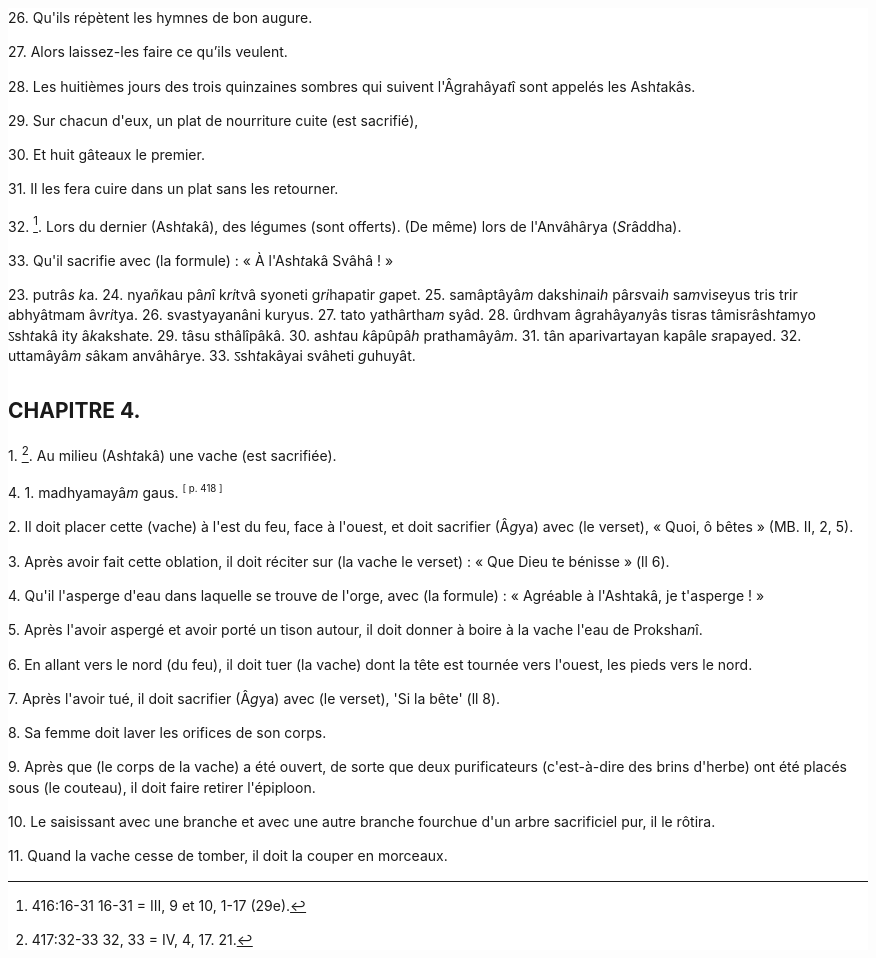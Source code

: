 26\. Qu'ils répètent les hymnes de bon augure.

27\. Alors laissez-les faire ce qu’ils veulent.

28\. Les huitièmes jours des trois quinzaines sombres qui suivent l'Âgrahâya<i>t</i>î sont appelés les Ash<i>t</i>akâs.

29\. Sur chacun d'eux, un plat de nourriture cuite (est sacrifié),

30\. Et huit gâteaux le premier.

31\. Il les fera cuire dans un plat sans les retourner.

32\. [^1032]. Lors du dernier (Ash<i>t</i>akâ), des légumes (sont offerts). (De même) lors de l'Anvâhârya (<i>S</i>râddha).

33\. Qu'il sacrifie avec (la formule) : « À l'Ash<i>t</i>akâ Svâhâ ! »

<petit>23. putrâ<i>s</i> <i>k</i>a. 24. nya<i>ñ</i><i>k</i>au pâ<i>n</i>î k<i>ri</i>tvâ syoneti g<i>ri</i>hapatir <i>g</i>apet. 25. samâptâyâ<i>m</i> dakshi<i>n</i>ai<i>h</i> pâr<i>s</i>vai<i>h</i> sa<i>m</i>vi<i>s</i>eyus tris trir abhyâtmam âv<i>ri</i>tya. 26. svastyayanâni kuryus. 27. tato yathârtha<i>m</i> syâd. 28. ûrdhvam âgrahâya<i>n</i>yâs tisras tâmisrâsh<i>t</i>amyo ऽsh<i>t</i>akâ ity â<i>k</i>akshate. 29. tâsu sthâlîpâkâ. 30. ash<i>t</i>au <i>k</i>âpûpâ<i>h</i> prathamâyâ<i>m</i>. 31. tân aparivartayan kapâle <i>s</i>rapayed. 32. uttamâyâ<i>m</i> <i>s</i>âkam anvâhârye. 33. ऽsh<i>t</i>akâyai svâheti <i>g</i>uhuyât.</small>


## CHAPITRE 4.

1\. [^1033]. Au milieu (Ash<i>t</i>akâ) une vache (est sacrifiée).

4\. 1. madhyamayâ<i>m</i> gaus. <span id="p418"><sup><small>[ p. 418 ]</small></sup></span>

2\. Il doit placer cette (vache) à l'est du feu, face à l'ouest, et doit sacrifier (Â<i>g</i>ya) avec (le verset), « Quoi, ô bêtes » (MB. II, 2, 5).

3\. Après avoir fait cette oblation, il doit réciter sur (la vache le verset) : « Que Dieu te bénisse » (ll 6).

4\. Qu'il l'asperge d'eau dans laquelle se trouve de l'orge, avec (la formule) : « Agréable à l'Ashtakâ, je t'asperge ! »

5\. Après l'avoir aspergé et avoir porté un tison autour, il doit donner à boire à la vache l'eau de Proksha<i>n</i>î.

6\. En allant vers le nord (du feu), il doit tuer (la vache) dont la tête est tournée vers l'ouest, les pieds vers le nord.

7\. Après l'avoir tué, il doit sacrifier (Â<i>g</i>ya) avec (le verset), 'Si la bête' (ll 8).

8\. Sa femme doit laver les orifices de son corps.

9\. Après que (le corps de la vache) a été ouvert, de sorte que deux purificateurs (c'est-à-dire des brins d'herbe) ont été placés sous (le couteau), il doit faire retirer l'épiploon.

10\. Le saisissant avec une branche et avec une autre branche fourchue d'un arbre sacrificiel pur, il le rôtira.

11\. Quand la vache cesse de tomber, il doit la couper en morceaux.


[^1025]: 407:1-32 III, 1, 1-32 = Gobhila III, 4, 7 et suiv. (4-6. II, 12, 15, 20 manquent).
[^1026]: 409:33-44 33-44 = III, 5 (40 manquants).
[^1027]: 410:45-52 45-52 = III, 6.
[^1028]: 411:1-7 2, 1-7. 14. 15 = III, 7.
[^1029]: 412:8-13 8-13 = IV, 8, 1 séqu. (il te manque).
[^1030]: 413:16-33 16-33 = III, 3 (22, 25, 29, 33 manquent).
[^1031]: 415:1-15 3, 1-15 = Gobhila III, 8 (3 dieux).
[^1032]: 416:16-31 16-31 = III, 9 et 10, 1-17 (29e).
[^1033]: 417:32-33 32, 33 = IV, 4, 17. 21.
[^1034]: 417:1-13 4, 1-13 = Gobhila III, 10, 18 et suiv.
[^1035]: 419:14-24 14-24 = IV, I, 3-17.
[^1036]: 420:25-28 25-28 = IV, 4, 22-24 (29 manquants).
[^1037]: 420:30 30 = 1, 9, 6. 10.
[^1038]: 420:1-12 5, 1-12 = Gobhila IV, 2.
[^1039]: 421:13-31 13-31 = IV, 3 (23 manquants).
[^1040]: 424:35-39 35-39 = IV, 4, 1 et suiv.
[^1041]: 424:40 40 = IV, 4, 32. 33.